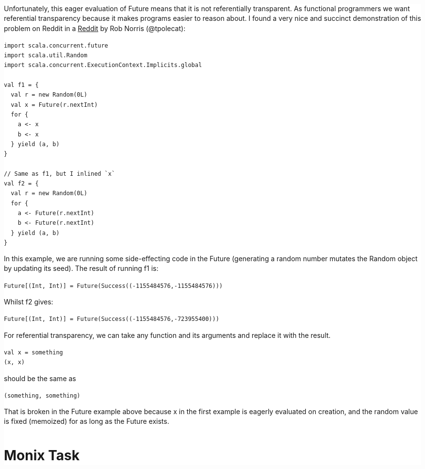 Unfortunately, this eager evaluation of Future means that it is not referentially transparent. As functional programmers we want referential transparency because it makes programs easier to reason about. I found a very nice and succinct demonstration of this problem on Reddit in a [Reddit](https://www.reddit.com/r/scala/comments/3zofjl/why_is_future_totally_unusable/?st=jguak5en&sh=8064a725) by Rob Norris (@tpolecat): 

```
import scala.concurrent.future
import scala.util.Random
import scala.concurrent.ExecutionContext.Implicits.global

val f1 = { 
  val r = new Random(0L)
  val x = Future(r.nextInt)
  for { 
    a <- x
    b <- x
  } yield (a, b) 
}

// Same as f1, but I inlined `x`
val f2 = { 
  val r = new Random(0L)
  for { 
    a <- Future(r.nextInt)
    b <- Future(r.nextInt)
  } yield (a, b) 
}
```

In this example, we are running some side-effecting code in the Future (generating a random number mutates the Random object by updating its seed). The result of running f1 is:

`Future[(Int, Int)] = Future(Success((-1155484576,-1155484576)))`

Whilst f2 gives:

`Future[(Int, Int)] = Future(Success((-1155484576,-723955400)))`

For referential transparency, we can take any function and its arguments and replace it with the result. 

```
val x = something
(x, x)
```

should be the same as 

```
(something, something)
```

That is broken in the Future example above because x in the first example is eagerly evaluated on creation, and the random value is fixed (memoized) for as long as the Future exists. 

# Monix Task
